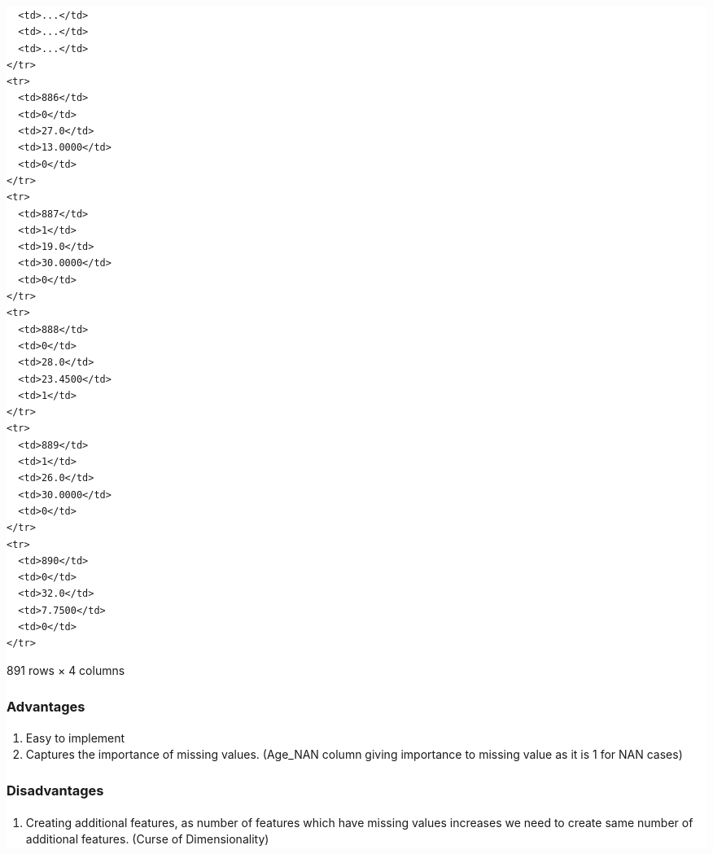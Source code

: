       <td>...</td>
      <td>...</td>
      <td>...</td>
    </tr>
    <tr>
      <td>886</td>
      <td>0</td>
      <td>27.0</td>
      <td>13.0000</td>
      <td>0</td>
    </tr>
    <tr>
      <td>887</td>
      <td>1</td>
      <td>19.0</td>
      <td>30.0000</td>
      <td>0</td>
    </tr>
    <tr>
      <td>888</td>
      <td>0</td>
      <td>28.0</td>
      <td>23.4500</td>
      <td>1</td>
    </tr>
    <tr>
      <td>889</td>
      <td>1</td>
      <td>26.0</td>
      <td>30.0000</td>
      <td>0</td>
    </tr>
    <tr>
      <td>890</td>
      <td>0</td>
      <td>32.0</td>
      <td>7.7500</td>
      <td>0</td>
    </tr>
  </tbody>
</table>
<p>891 rows × 4 columns</p>
</div>



### Advantages
1. Easy to implement
2. Captures the importance of missing values. (Age_NAN column giving importance to missing value as it is 1 for NAN cases)

### Disadvantages
1. Creating additional features, as number of features which have missing values increases we need to create same number of additional features. (Curse of Dimensionality)
